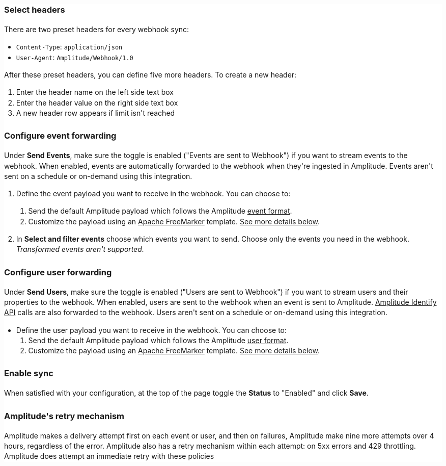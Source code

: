 ### Select headers

There are two preset headers for every webhook sync:

- `Content-Type`: `application/json`
- `User-Agent`: `Amplitude/Webhook/1.0`

After these preset headers, you can define five more headers. To create a new header:

1. Enter the header name on the left side text box
2. Enter the header value on the right side text box
3. A new header row appears if limit isn't reached

### Configure event forwarding

Under **Send Events**, make sure the toggle is enabled ("Events are sent to Webhook") if you want to stream events to the webhook. When enabled, events are automatically forwarded to the webhook when they're ingested in Amplitude. Events aren't sent on a schedule or on-demand using this integration.

1. Define the event payload you want to receive in the webhook. You can choose to:
    1. Send the default Amplitude payload which follows the Amplitude [event format](../../analytics/apis/export-api.md).
    2. Customize the payload using an [Apache FreeMarker](https://freemarker.apache.org/) template. [See more details below](#freemarker-templating-language).

2. In **Select and filter events** choose which events you want to send. Choose only the events you need in the webhook. _Transformed events aren't supported._

### Configure user forwarding

Under **Send Users**, make sure the toggle is enabled ("Users are sent to Webhook") if you want to stream users and their properties to the webhook. When enabled, users are sent to the webhook when an event is sent to Amplitude. [Amplitude Identify API](../../analytics/apis/identify-api.md) calls are also forwarded to the webhook. Users aren't sent on a schedule or on-demand using this integration.

- Define the user payload you want to receive in the webhook. You can choose to:
    1. Send the default Amplitude payload which follows the Amplitude [user format](../../analytics/apis/identify-api.md).
    2. Customize the payload using an [Apache FreeMarker](https://freemarker.apache.org/) template. [See more details below](#freemarker-templating-language).

### Enable sync

When satisfied with your configuration, at the top of the page toggle the **Status** to "Enabled" and click **Save**.

### Amplitude's retry mechanism

Amplitude makes a delivery attempt first on each event or user, and then on failures, Amplitude make nine more attempts over 4 hours, regardless of the error. Amplitude also has a retry mechanism within each attempt: on 5xx errors and 429 throttling. Amplitude does attempt an immediate retry with these policies
